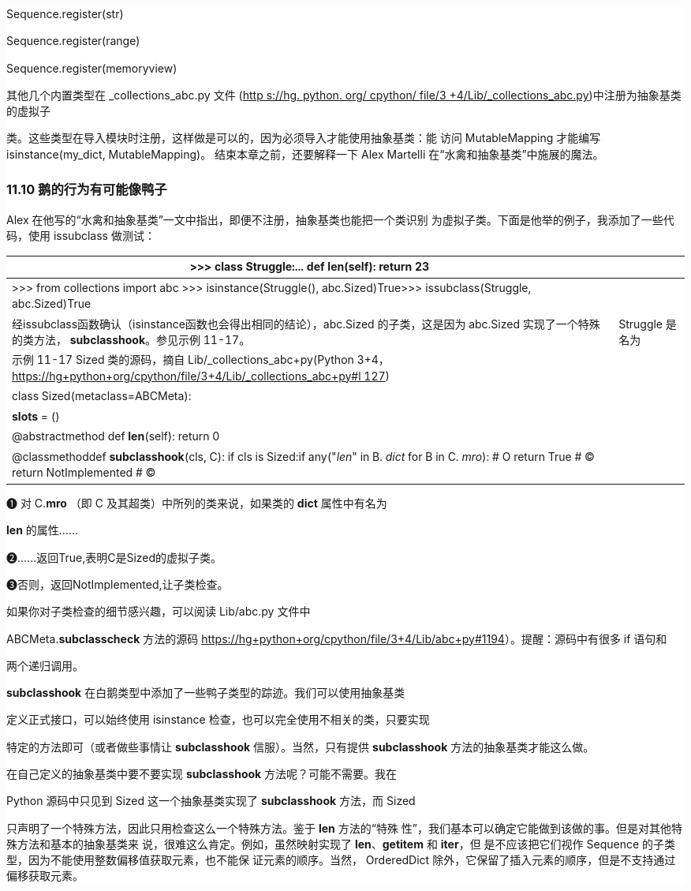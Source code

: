 Sequence.register(str)

Sequence.register(range)

Sequence.register(memoryview)

其他几个内置类型在 _collections_abc.py 文件 ([http s://hg. python. org/ cpython/ file/3 +4/Lib/_collections_abc.py](https://hg.python.org/cpython/file/3.4/Lib/_collections_abc.py))中注册为抽象基类的虚拟子

类。这些类型在导入模块时注册，这样做是可以的，因为必须导入才能使用抽象基类：能 访问 MutableMapping 才能编写 isinstance(my_dict, MutableMapping)。 结束本章之前，还要解释一下 Alex Martelli 在“水禽和抽象基类”中施展的魔法。

### 11.10 鹅的行为有可能像鸭子

Alex 在他写的“水禽和抽象基类”一文中指出，即便不注册，抽象基类也能把一个类识别 为虚拟子类。下面是他举的例子，我添加了一些代码，使用 issubclass 做测试：

| >>> class Struggle:...    def __len__(self): return 23       |                 |
| ------------------------------------------------------------ | --------------- |
| >>> from collections import abc >>> isinstance(Struggle(), abc.Sized)True>>> issubclass(Struggle, abc.Sized)True |                 |
| 经issubclass函数确认（isinstance函数也会得出相同的结论），abc.Sized 的子类，这是因为 abc.Sized 实现了一个特殊的类方法， __subclasshook__。参见示例 11-17。 | Struggle 是名为 |
| 示例 11-17 Sized 类的源码，摘自 Lib/_collections_abc+py(Python 3+4， [https://hg+python+org/cpython/file/3+4/Lib/_collections_abc+py#l 127](https://hg.python.org/cpython/file/3.4/Lib/_collections_abc.py%23l127)) |                 |
| class Sized(metaclass=ABCMeta):                              |                 |
| __slots__ = ()                                               |                 |
| @abstractmethod def __len__(self): return 0                  |                 |
| @classmethoddef __subclasshook__(cls, C): if cls is Sized:if any("_len_" in B. _dict_ for B in C. _mro_): # O return True # © return NotImplemented # © |                 |

❶ 对 C.__mro__ （即 C 及其超类）中所列的类来说，如果类的 __dict__ 属性中有名为

__len__ 的属性……

❷......返回True,表明C是Sized的虚拟子类。

❸否则，返回NotImplemented,让子类检查。

如果你对子类检查的细节感兴趣，可以阅读 Lib/abc.py 文件中

ABCMeta.__subclasscheck__ 方法的源码 [https://hg+python+org/cpython/file/3+4/Lib/abc+py#1194](https://hg.python.org/cpython/file/3.4/Lib/abc.py%23l194)）。提醒：源码中有很多 if 语句和

两个递归调用。

__subclasshook__ 在白鹅类型中添加了一些鸭子类型的踪迹。我们可以使用抽象基类

定义正式接口，可以始终使用 isinstance 检查，也可以完全使用不相关的类，只要实现

特定的方法即可（或者做些事情让 __subclasshook__ 信服）。当然，只有提供 __subclasshook__ 方法的抽象基类才能这么做。

在自己定义的抽象基类中要不要实现 __subclasshook__ 方法呢？可能不需要。我在

Python 源码中只见到 Sized 这一个抽象基类实现了 __subclasshook__ 方法，而 Sized

只声明了一个特殊方法，因此只用检查这么一个特殊方法。鉴于 __len__ 方法的“特殊 性”，我们基本可以确定它能做到该做的事。但是对其他特殊方法和基本的抽象基类来 说，很难这么肯定。例如，虽然映射实现了 __len__、__getitem__ 和 __iter__，但 是不应该把它们视作 Sequence 的子类型，因为不能使用整数偏移值获取元素，也不能保 证元素的顺序。当然， OrderedDict 除外，它保留了插入元素的顺序，但是不支持通过 偏移获取元素。
